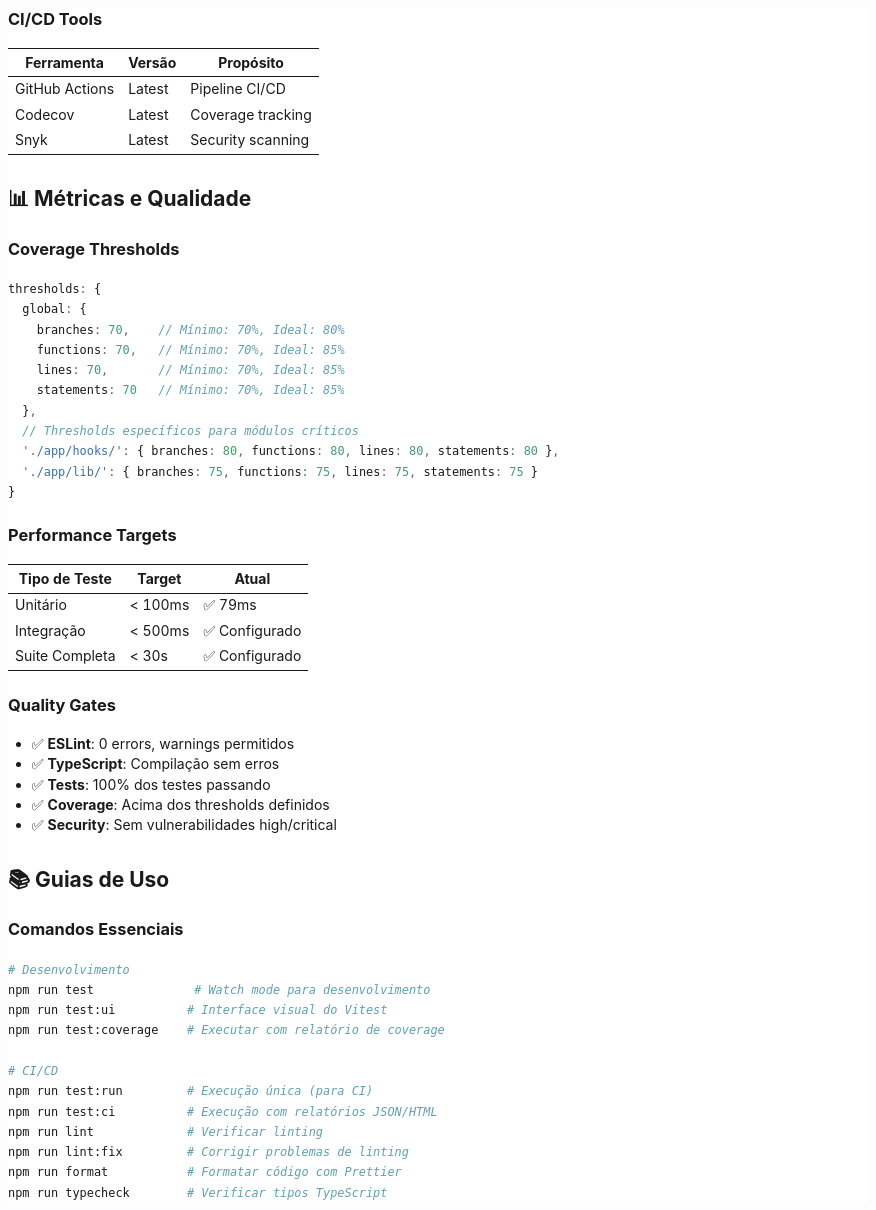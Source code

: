 ### CI/CD Tools
| Ferramenta | Versão | Propósito |
|------------|--------|-----------|
| GitHub Actions | Latest | Pipeline CI/CD |
| Codecov | Latest | Coverage tracking |
| Snyk | Latest | Security scanning |

## 📊 Métricas e Qualidade

### Coverage Thresholds
```typescript
thresholds: {
  global: {
    branches: 70,    // Mínimo: 70%, Ideal: 80%
    functions: 70,   // Mínimo: 70%, Ideal: 85%
    lines: 70,       // Mínimo: 70%, Ideal: 85%
    statements: 70   // Mínimo: 70%, Ideal: 85%
  },
  // Thresholds específicos para módulos críticos
  './app/hooks/': { branches: 80, functions: 80, lines: 80, statements: 80 },
  './app/lib/': { branches: 75, functions: 75, lines: 75, statements: 75 }
}
```

### Performance Targets
| Tipo de Teste | Target | Atual |
|---------------|--------|-------|
| Unitário | < 100ms | ✅ 79ms |
| Integração | < 500ms | ✅ Configurado |
| Suite Completa | < 30s | ✅ Configurado |

### Quality Gates
- ✅ **ESLint**: 0 errors, warnings permitidos
- ✅ **TypeScript**: Compilação sem erros
- ✅ **Tests**: 100% dos testes passando
- ✅ **Coverage**: Acima dos thresholds definidos
- ✅ **Security**: Sem vulnerabilidades high/critical

## 📚 Guias de Uso

### Comandos Essenciais
```bash
# Desenvolvimento
npm run test              # Watch mode para desenvolvimento
npm run test:ui          # Interface visual do Vitest
npm run test:coverage    # Executar com relatório de coverage

# CI/CD
npm run test:run         # Execução única (para CI)
npm run test:ci          # Execução com relatórios JSON/HTML
npm run lint             # Verificar linting
npm run lint:fix         # Corrigir problemas de linting
npm run format           # Formatar código com Prettier
npm run typecheck        # Verificar tipos TypeScript
```
